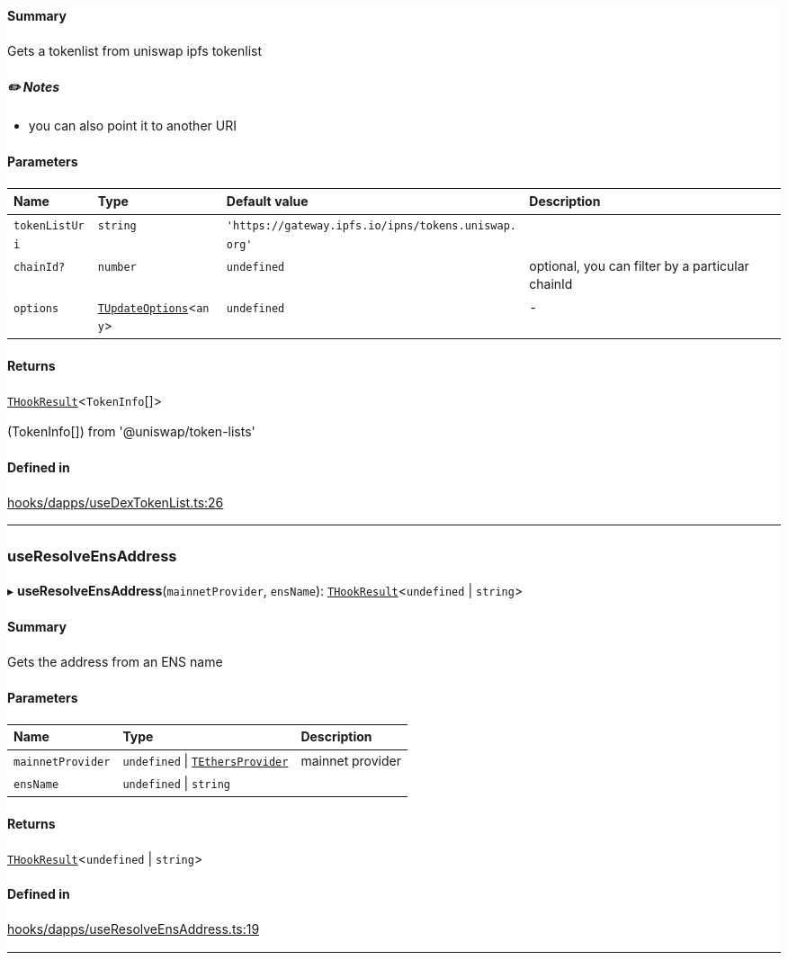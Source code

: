 #### Summary

Gets a tokenlist from uniswap ipfs tokenlist

##### ✏️ Notes

- you can also point it to another URI

#### Parameters

| Name           | Type                                                   | Default value                                       | Description                                      |
| :------------- | :----------------------------------------------------- | :-------------------------------------------------- | :----------------------------------------------- |
| `tokenListUri` | `string`                                               | `'https://gateway.ipfs.io/ipns/tokens.uniswap.org'` |                                                  |
| `chainId?`     | `number`                                               | `undefined`                                         | optional, you can filter by a particular chainId |
| `options`      | [`TUpdateOptions`](Models.md#tupdateoptions-4)<`any`\> | `undefined`                                         | -                                                |

#### Returns

[`THookResult`](Models.md#thookresult-4)<`TokenInfo`[]\>

(TokenInfo[]) from '@uniswap/token-lists'

#### Defined in

[hooks/dapps/useDexTokenList.ts:26](https://github.com/scaffold-eth/eth-hooks/blob/f7722e1/src/hooks/dapps/useDexTokenList.ts#L26)

---

### useResolveEnsAddress

▸ **useResolveEnsAddress**(`mainnetProvider`, `ensName`): [`THookResult`](Models.md#thookresult-4)<`undefined` \| `string`\>

#### Summary

Gets the address from an ENS name

#### Parameters

| Name              | Type                                                            | Description      |
| :---------------- | :-------------------------------------------------------------- | :--------------- |
| `mainnetProvider` | `undefined` \| [`TEthersProvider`](Models.md#tethersprovider-4) | mainnet provider |
| `ensName`         | `undefined` \| `string`                                         |                  |

#### Returns

[`THookResult`](Models.md#thookresult-4)<`undefined` \| `string`\>

#### Defined in

[hooks/dapps/useResolveEnsAddress.ts:19](https://github.com/scaffold-eth/eth-hooks/blob/f7722e1/src/hooks/dapps/useResolveEnsAddress.ts#L19)

---